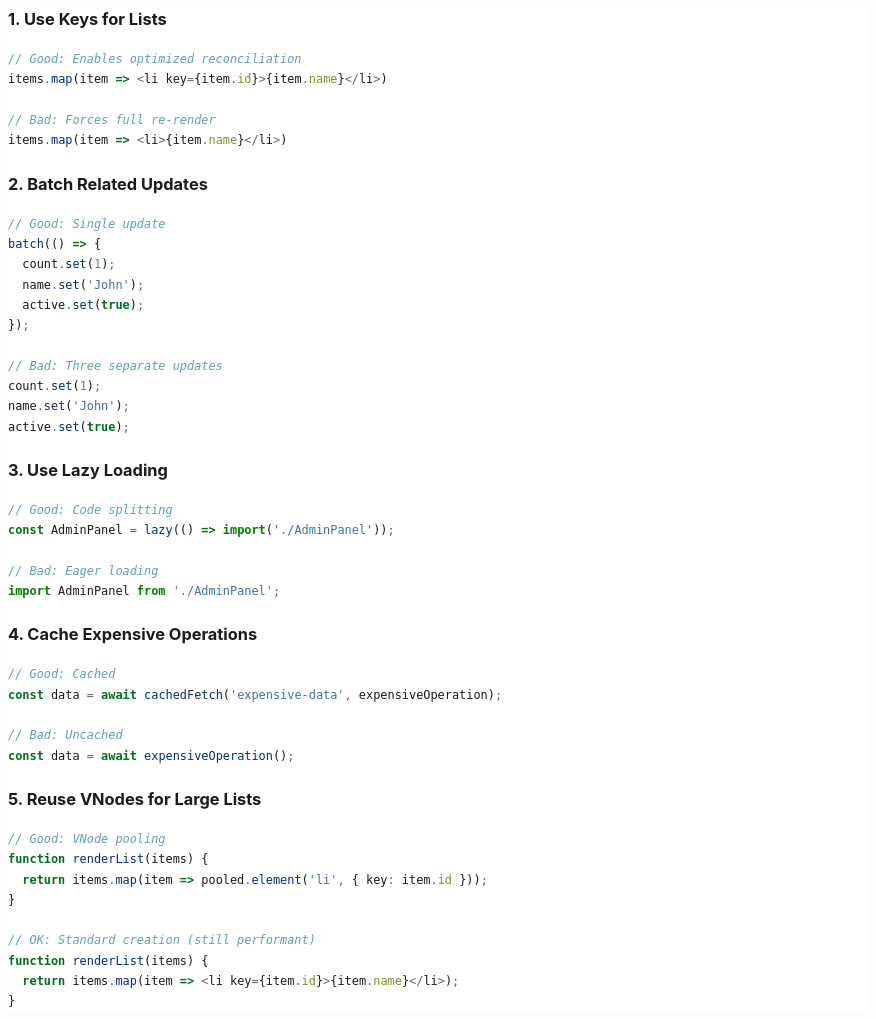 ### 1. Use Keys for Lists

```typescript
// Good: Enables optimized reconciliation
items.map(item => <li key={item.id}>{item.name}</li>)

// Bad: Forces full re-render
items.map(item => <li>{item.name}</li>)
```

### 2. Batch Related Updates

```typescript
// Good: Single update
batch(() => {
  count.set(1);
  name.set('John');
  active.set(true);
});

// Bad: Three separate updates
count.set(1);
name.set('John');
active.set(true);
```

### 3. Use Lazy Loading

```typescript
// Good: Code splitting
const AdminPanel = lazy(() => import('./AdminPanel'));

// Bad: Eager loading
import AdminPanel from './AdminPanel';
```

### 4. Cache Expensive Operations

```typescript
// Good: Cached
const data = await cachedFetch('expensive-data', expensiveOperation);

// Bad: Uncached
const data = await expensiveOperation();
```

### 5. Reuse VNodes for Large Lists

```typescript
// Good: VNode pooling
function renderList(items) {
  return items.map(item => pooled.element('li', { key: item.id }));
}

// OK: Standard creation (still performant)
function renderList(items) {
  return items.map(item => <li key={item.id}>{item.name}</li>);
}
```
